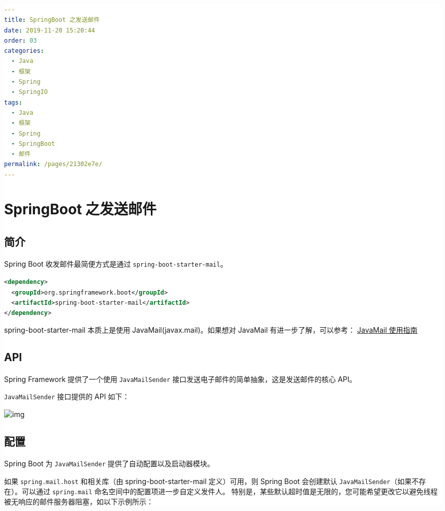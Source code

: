 ```yaml
---
title: SpringBoot 之发送邮件
date: 2019-11-20 15:20:44
order: 03
categories:
  - Java
  - 框架
  - Spring
  - SpringIO
tags:
  - Java
  - 框架
  - Spring
  - SpringBoot
  - 邮件
permalink: /pages/21302e7e/
---
```


# SpringBoot 之发送邮件

## 简介

Spring Boot 收发邮件最简便方式是通过 `spring-boot-starter-mail`。

```xml
<dependency>
  <groupId>org.springframework.boot</groupId>
  <artifactId>spring-boot-starter-mail</artifactId>
</dependency>
```

spring-boot-starter-mail 本质上是使用 JavaMail(javax.mail)。如果想对 JavaMail 有进一步了解，可以参考： [JavaMail 使用指南](https://dunwu.github.io/java-tutorial/#/javalib/javamail)

## API

Spring Framework 提供了一个使用 `JavaMailSender` 接口发送电子邮件的简单抽象，这是发送邮件的核心 API。

`JavaMailSender` 接口提供的 API 如下：

![img](https://raw.githubusercontent.com/dunwu/images/master/snap/20190110111102.png)

## 配置

Spring Boot 为 `JavaMailSender` 提供了自动配置以及启动器模块。

如果 `spring.mail.host` 和相关库（由 spring-boot-starter-mail 定义）可用，则 Spring Boot 会创建默认 `JavaMailSender`（如果不存在）。可以通过 `spring.mail` 命名空间中的配置项进一步自定义发件人。
特别是，某些默认超时值是无限的，您可能希望更改它以避免线程被无响应的邮件服务器阻塞，如以下示例所示：
